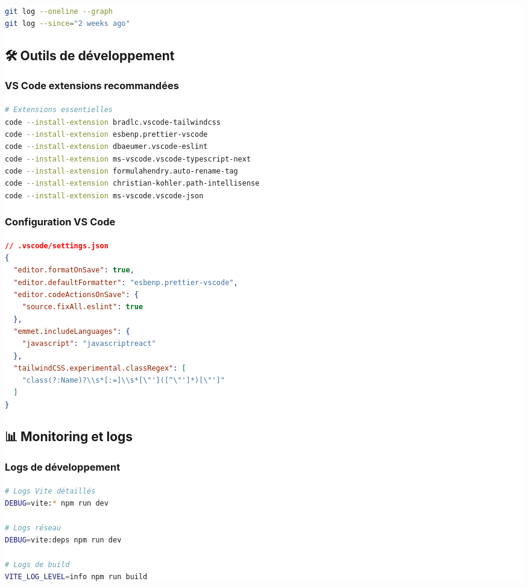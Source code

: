 ```bash
git log --oneline --graph
git log --since="2 weeks ago"
```

## 🛠️ Outils de développement

### VS Code extensions recommandées
```bash
# Extensions essentielles
code --install-extension bradlc.vscode-tailwindcss
code --install-extension esbenp.prettier-vscode
code --install-extension dbaeumer.vscode-eslint
code --install-extension ms-vscode.vscode-typescript-next
code --install-extension formulahendry.auto-rename-tag
code --install-extension christian-kohler.path-intellisense
code --install-extension ms-vscode.vscode-json
```

### Configuration VS Code
```json
// .vscode/settings.json
{
  "editor.formatOnSave": true,
  "editor.defaultFormatter": "esbenp.prettier-vscode",
  "editor.codeActionsOnSave": {
    "source.fixAll.eslint": true
  },
  "emmet.includeLanguages": {
    "javascript": "javascriptreact"
  },
  "tailwindCSS.experimental.classRegex": [
    "class(?:Name)?\\s*[:=]\\s*[\"']([^\"']*)[\"']"
  ]
}
```

## 📊 Monitoring et logs

### Logs de développement
```bash
# Logs Vite détaillés
DEBUG=vite:* npm run dev

# Logs réseau
DEBUG=vite:deps npm run dev

# Logs de build
VITE_LOG_LEVEL=info npm run build
```
